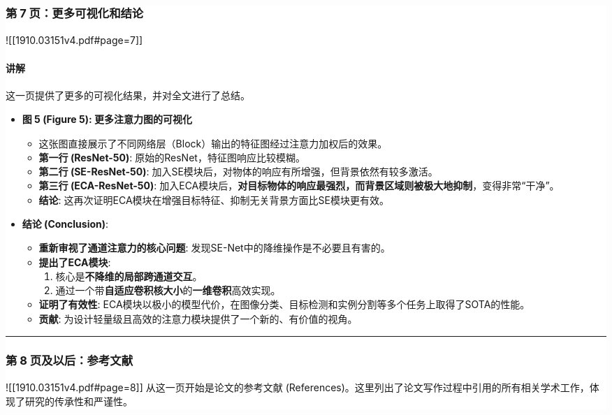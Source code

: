 ### 第 7 页：更多可视化和结论
![[1910.03151v4.pdf#page=7]]

#### 讲解
这一页提供了更多的可视化结果，并对全文进行了总结。

* **图 5 (Figure 5): 更多注意力图的可视化**
    * 这张图直接展示了不同网络层（Block）输出的特征图经过注意力加权后的效果。
    * **第一行 (ResNet-50)**: 原始的ResNet，特征图响应比较模糊。
    * **第二行 (SE-ResNet-50)**: 加入SE模块后，对物体的响应有所增强，但背景依然有较多激活。
    * **第三行 (ECA-ResNet-50)**: 加入ECA模块后，**对目标物体的响应最强烈，而背景区域则被极大地抑制**，变得非常“干净”。
    * **结论**: 这再次证明ECA模块在增强目标特征、抑制无关背景方面比SE模块更有效。

* **结论 (Conclusion)**:
    * **重新审视了通道注意力的核心问题**: 发现SE-Net中的降维操作是不必要且有害的。
    * **提出了ECA模块**:
        1.  核心是**不降维的局部跨通道交互**。
        2.  通过一个带**自适应卷积核大小**的**一维卷积**高效实现。
    * **证明了有效性**: ECA模块以极小的模型代价，在图像分类、目标检测和实例分割等多个任务上取得了SOTA的性能。
    * **贡献**: 为设计轻量级且高效的注意力模块提供了一个新的、有价值的视角。

---

### 第 8 页及以后：参考文献
![[1910.03151v4.pdf#page=8]]
从这一页开始是论文的参考文献 (References)。这里列出了论文写作过程中引用的所有相关学术工作，体现了研究的传承性和严谨性。